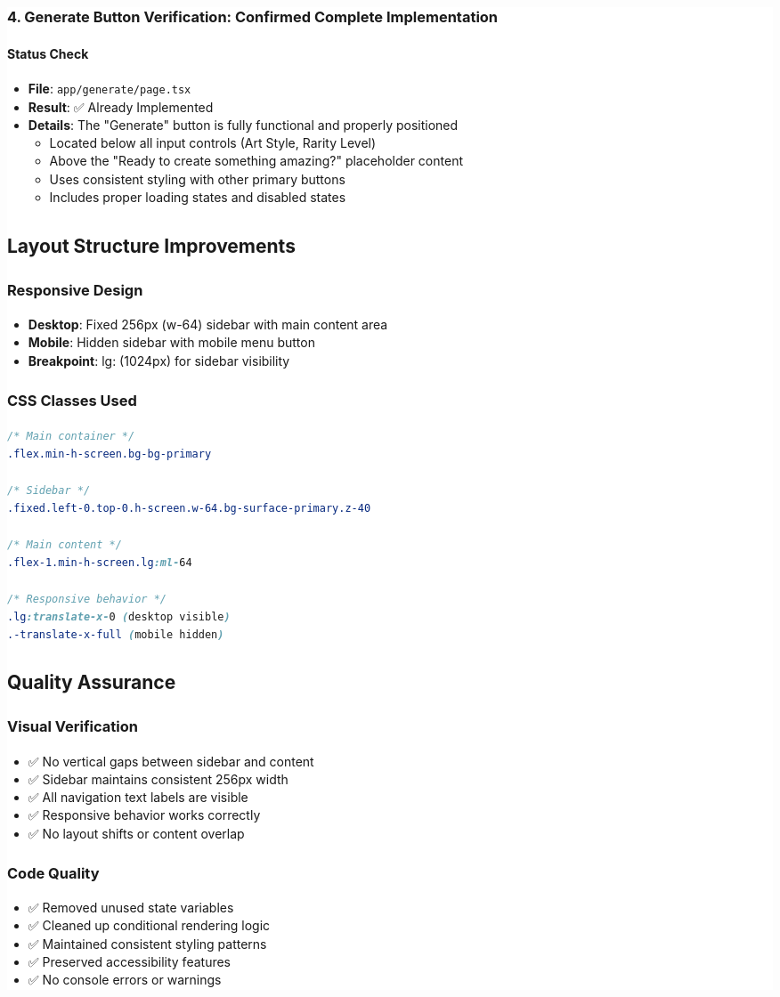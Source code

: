 ### 4. Generate Button Verification: Confirmed Complete Implementation

#### Status Check
- **File**: `app/generate/page.tsx`
- **Result**: ✅ Already Implemented
- **Details**: The "Generate" button is fully functional and properly positioned
  - Located below all input controls (Art Style, Rarity Level)
  - Above the "Ready to create something amazing?" placeholder content
  - Uses consistent styling with other primary buttons
  - Includes proper loading states and disabled states

## Layout Structure Improvements

### Responsive Design
- **Desktop**: Fixed 256px (w-64) sidebar with main content area
- **Mobile**: Hidden sidebar with mobile menu button
- **Breakpoint**: lg: (1024px) for sidebar visibility

### CSS Classes Used
```css
/* Main container */
.flex.min-h-screen.bg-bg-primary

/* Sidebar */
.fixed.left-0.top-0.h-screen.w-64.bg-surface-primary.z-40

/* Main content */
.flex-1.min-h-screen.lg:ml-64

/* Responsive behavior */
.lg:translate-x-0 (desktop visible)
.-translate-x-full (mobile hidden)
```

## Quality Assurance

### Visual Verification
- ✅ No vertical gaps between sidebar and content
- ✅ Sidebar maintains consistent 256px width
- ✅ All navigation text labels are visible
- ✅ Responsive behavior works correctly
- ✅ No layout shifts or content overlap

### Code Quality
- ✅ Removed unused state variables
- ✅ Cleaned up conditional rendering logic
- ✅ Maintained consistent styling patterns
- ✅ Preserved accessibility features
- ✅ No console errors or warnings
